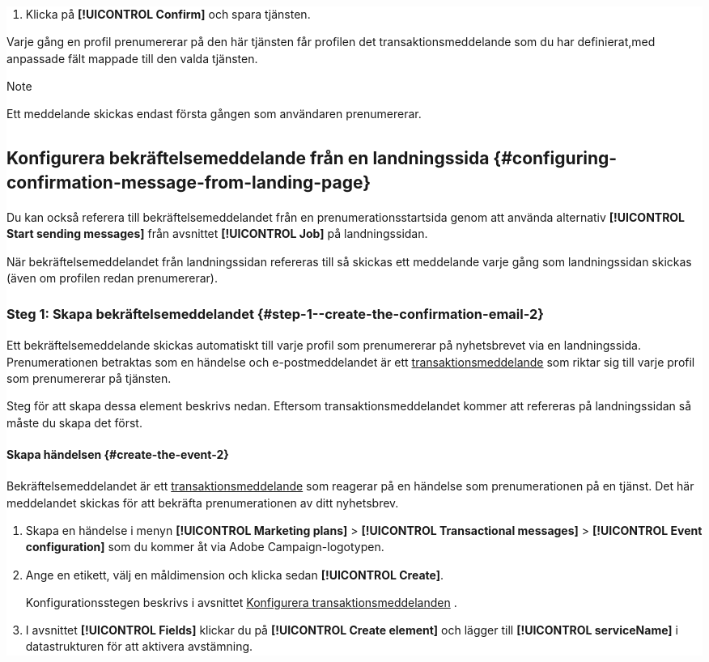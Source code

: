 1. Klicka på **[!UICONTROL Confirm]** och spara tjänsten.

Varje gång en profil prenumererar på den här tjänsten får profilen det transaktionsmeddelande som du har definierat,med anpassade fält mappade till den valda tjänsten.

>[!NOTE]
>
>Ett meddelande skickas endast första gången som användaren prenumererar.

## Konfigurera bekräftelsemeddelande från en landningssida {#configuring-confirmation-message-from-landing-page}

Du kan också referera till bekräftelsemeddelandet från en prenumerationsstartsida genom att använda alternativ **[!UICONTROL Start sending messages]** från avsnittet **[!UICONTROL Job]** på landningssidan.

När bekräftelsemeddelandet från landningssidan refereras till så skickas ett meddelande varje gång som landningssidan skickas (även om profilen redan prenumererar).

### Steg 1: Skapa bekräftelsemeddelandet {#step-1--create-the-confirmation-email-2}

Ett bekräftelsemeddelande skickas automatiskt till varje profil som prenumererar på nyhetsbrevet via en landningssida.  Prenumerationen betraktas som en händelse och e-postmeddelandet är ett [transaktionsmeddelande](../../channels/using/getting-started-with-transactional-msg.md) som riktar sig till varje profil som prenumererar på tjänsten.

Steg för att skapa dessa element beskrivs nedan.  Eftersom transaktionsmeddelandet kommer att refereras på landningssidan så måste du skapa det först.

#### Skapa händelsen {#create-the-event-2}

Bekräftelsemeddelandet är ett [transaktionsmeddelande](../../channels/using/getting-started-with-transactional-msg.md) som reagerar på en händelse som prenumerationen på en tjänst.  Det här meddelandet skickas för att bekräfta prenumerationen av ditt nyhetsbrev.

1. Skapa en händelse i menyn **[!UICONTROL Marketing plans]** > **[!UICONTROL Transactional messages]** > **[!UICONTROL Event configuration]** som du kommer åt via Adobe Campaign-logotypen.
1. Ange en etikett, välj en måldimension och klicka sedan **[!UICONTROL Create]**.

   Konfigurationsstegen beskrivs i avsnittet [Konfigurera transaktionsmeddelanden](../../administration/using/configuring-transactional-messaging.md) .

1. I avsnittet **[!UICONTROL Fields]** klickar du på **[!UICONTROL Create element]** och lägger till **[!UICONTROL serviceName]** i datastrukturen för att aktivera avstämning.
